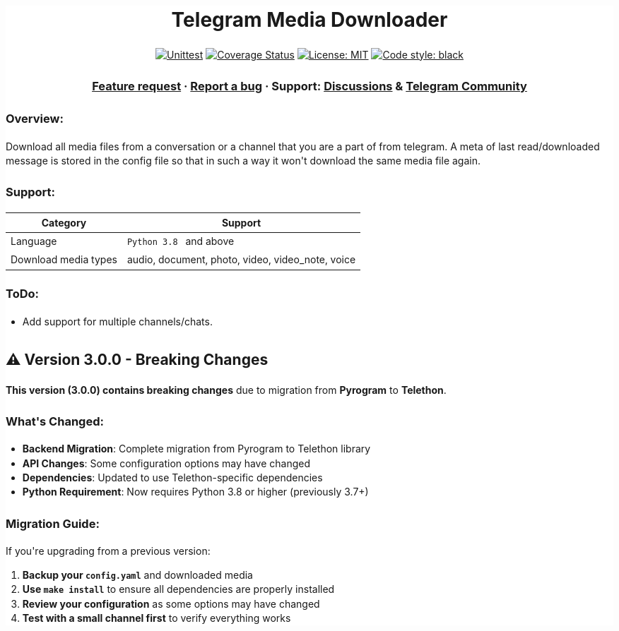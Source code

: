 
<h1 align="center">Telegram Media Downloader</h1>

<p align="center">
<a href="https://github.com/Dineshkarthik/telegram_media_downloader/actions"><img alt="Unittest" src="https://github.com/Dineshkarthik/telegram_media_downloader/workflows/Unittest/badge.svg"></a>
<a href="https://codecov.io/gh/Dineshkarthik/telegram_media_downloader"><img alt="Coverage Status" src="https://codecov.io/gh/Dineshkarthik/telegram_media_downloader/branch/master/graph/badge.svg"></a>
<a href="https://github.com/Dineshkarthik/telegram_media_downloader/blob/master/LICENSE"><img alt="License: MIT" src="https://black.readthedocs.io/en/stable/_static/license.svg"></a>
<a href="https://github.com/python/black"><img alt="Code style: black" src="https://img.shields.io/badge/code%20style-black-000000.svg"></a>
</p>

<h3 align="center">
  <a href="https://github.com/Dineshkarthik/telegram_media_downloader/discussions/categories/ideas">Feature request</a>
  <span> · </span>
  <a href="https://github.com/Dineshkarthik/telegram_media_downloader/issues">Report a bug</a>
  <span> · </span>
  Support: <a href="https://github.com/Dineshkarthik/telegram_media_downloader/discussions">Discussions</a>
  <span> & </span>
  <a href="https://t.me/tgmdnews">Telegram Community</a>
</h3>

### Overview:
Download all media files from a conversation or a channel that you are a part of from telegram.
A meta of last read/downloaded message is stored in the config file so that in such a way it won't download the same media file again.

### Support:
| Category | Support |
|--|--|
|Language | `Python 3.8 ` and above|
|Download media types|  audio, document, photo, video, video_note, voice|

### ToDo:
- Add support for multiple channels/chats.

## ⚠️ Version 3.0.0 - Breaking Changes

**This version (3.0.0) contains breaking changes** due to migration from **Pyrogram** to **Telethon**.

### What's Changed:
- **Backend Migration**: Complete migration from Pyrogram to Telethon library
- **API Changes**: Some configuration options may have changed
- **Dependencies**: Updated to use Telethon-specific dependencies
- **Python Requirement**: Now requires Python 3.8 or higher (previously 3.7+)

### Migration Guide:
If you're upgrading from a previous version:
1. **Backup your `config.yaml`** and downloaded media
2. **Use `make install`** to ensure all dependencies are properly installed
3. **Review your configuration** as some options may have changed
4. **Test with a small channel first** to verify everything works
